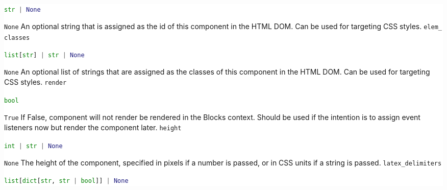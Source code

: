 ```python
str | None
```

</td>
<td align="left"><code>None</code></td>
<td align="left">An optional string that is assigned as the id of this component in the HTML DOM. Can be used for targeting CSS styles.</td>
</tr>

<tr>
<td align="left"><code>elem_classes</code></td>
<td align="left" style="width: 25%;">

```python
list[str] | str | None
```

</td>
<td align="left"><code>None</code></td>
<td align="left">An optional list of strings that are assigned as the classes of this component in the HTML DOM. Can be used for targeting CSS styles.</td>
</tr>

<tr>
<td align="left"><code>render</code></td>
<td align="left" style="width: 25%;">

```python
bool
```

</td>
<td align="left"><code>True</code></td>
<td align="left">If False, component will not render be rendered in the Blocks context. Should be used if the intention is to assign event listeners now but render the component later.</td>
</tr>

<tr>
<td align="left"><code>height</code></td>
<td align="left" style="width: 25%;">

```python
int | str | None
```

</td>
<td align="left"><code>None</code></td>
<td align="left">The height of the component, specified in pixels if a number is passed, or in CSS units if a string is passed.</td>
</tr>

<tr>
<td align="left"><code>latex_delimiters</code></td>
<td align="left" style="width: 25%;">

```python
list[dict[str, str | bool]] | None
```
